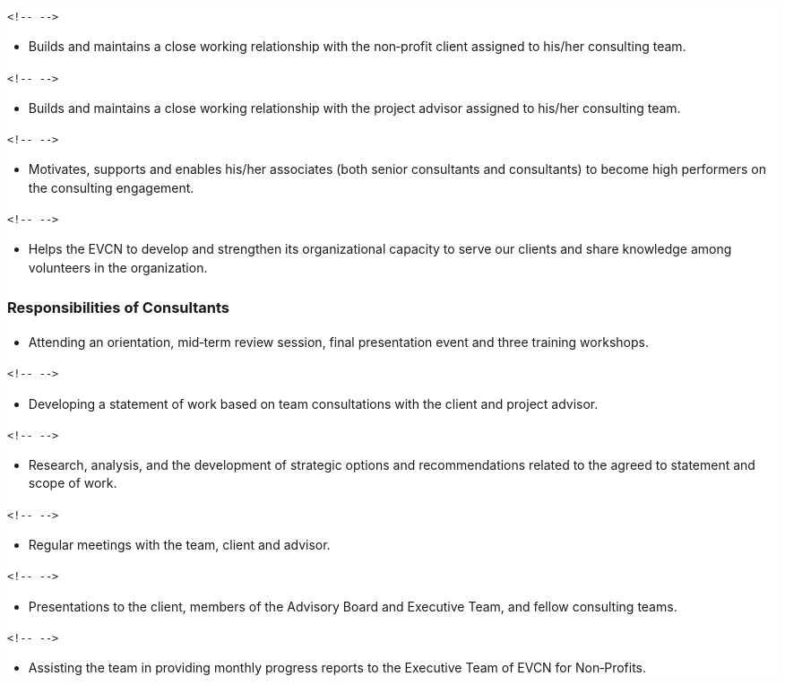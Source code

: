 ```{=html}
<!-- -->
```
-   Builds and maintains a close working relationship with the
    non‐profit client assigned to his/her consulting team.

```{=html}
<!-- -->
```
-   Builds and maintains a close working relationship with the project
    advisor assigned to his/her consulting team.

```{=html}
<!-- -->
```
-   Motivates, supports and enables his/her associates (both senior
    consultants and consultants) to become high performers on the
    consulting engagement.

```{=html}
<!-- -->
```
-   Helps the EVCN to develop and strengthen its organizational capacity
    to serve our clients and share knowledge among volunteers in the
    organization.

### Responsibilities of Consultants

-   Attending an orientation, mid‐term review session, final
    presentation event and three training workshops.

```{=html}
<!-- -->
```
-   Developing a statement of work based on team consultations with the
    client and project advisor.

```{=html}
<!-- -->
```
-   Research, analysis, and the development of strategic options and
    recommendations related to the agreed to statement and scope of
    work.

```{=html}
<!-- -->
```
-   Regular meetings with the team, client and advisor.

```{=html}
<!-- -->
```
-   Presentations to the client, members of the Advisory Board and
    Executive Team, and fellow consulting teams.

```{=html}
<!-- -->
```
-   Assisting the team in providing monthly progress reports to the
    Executive Team of EVCN for Non‐Profits.
